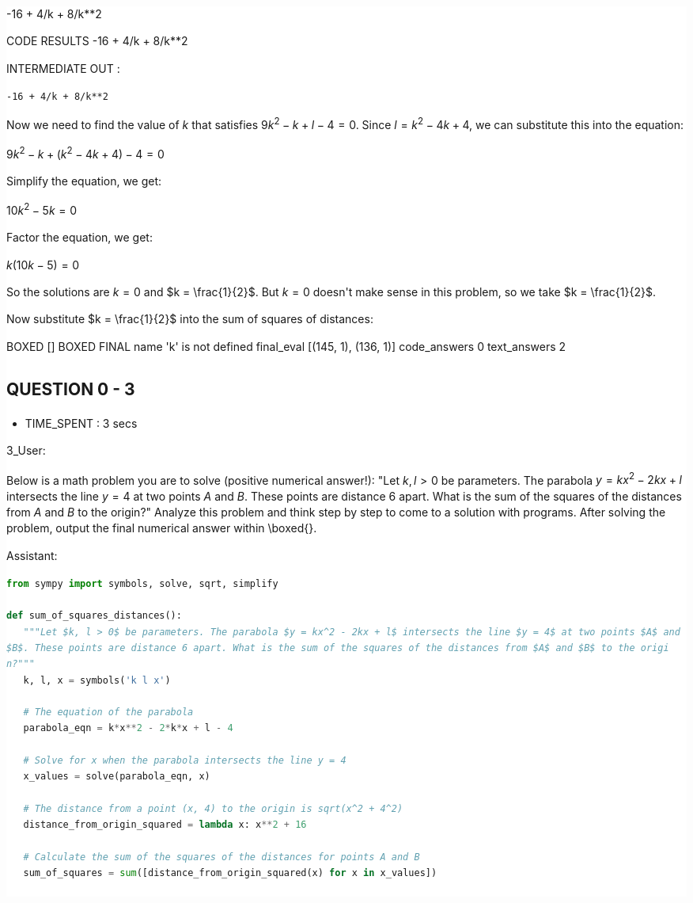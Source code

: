 -16 + 4/k + 8/k**2

CODE RESULTS -16 + 4/k + 8/k**2

INTERMEDIATE OUT :
```output
-16 + 4/k + 8/k**2
```
Now we need to find the value of $k$ that satisfies $9k^2 - k + l - 4 = 0$. Since $l = k^2 - 4k + 4$, we can substitute this into the equation:

$9k^2 - k + (k^2 - 4k + 4) - 4 = 0$

Simplify the equation, we get:

$10k^2 - 5k = 0$

Factor the equation, we get:

$k(10k - 5) = 0$

So the solutions are $k = 0$ and $k = \frac{1}{2}$. But $k = 0$ doesn't make sense in this problem, so we take $k = \frac{1}{2}$.

Now substitute $k = \frac{1}{2}$ into the sum of squares of distances:



BOXED []
BOXED FINAL 
name 'k' is not defined final_eval
[(145, 1), (136, 1)]
code_answers 0 text_answers 2



## QUESTION 0 - 3 
- TIME_SPENT : 3 secs

3_User:


Below is a math problem you are to solve (positive numerical answer!):
"Let $k, l > 0$ be parameters. The parabola $y = kx^2 - 2kx + l$ intersects the line $y = 4$ at two points $A$ and $B$. These points are distance 6 apart. What is the sum of the squares of the distances from $A$ and $B$ to the origin?"
Analyze this problem and think step by step to come to a solution with programs. After solving the problem, output the final numerical answer within \boxed{}.

Assistant:

 ```python
from sympy import symbols, solve, sqrt, simplify

def sum_of_squares_distances():
    """Let $k, l > 0$ be parameters. The parabola $y = kx^2 - 2kx + l$ intersects the line $y = 4$ at two points $A$ and $B$. These points are distance 6 apart. What is the sum of the squares of the distances from $A$ and $B$ to the origin?"""
    k, l, x = symbols('k l x')
    
    # The equation of the parabola
    parabola_eqn = k*x**2 - 2*k*x + l - 4
    
    # Solve for x when the parabola intersects the line y = 4
    x_values = solve(parabola_eqn, x)
    
    # The distance from a point (x, 4) to the origin is sqrt(x^2 + 4^2)
    distance_from_origin_squared = lambda x: x**2 + 16
    
    # Calculate the sum of the squares of the distances for points A and B
    sum_of_squares = sum([distance_from_origin_squared(x) for x in x_values])
    
 ```